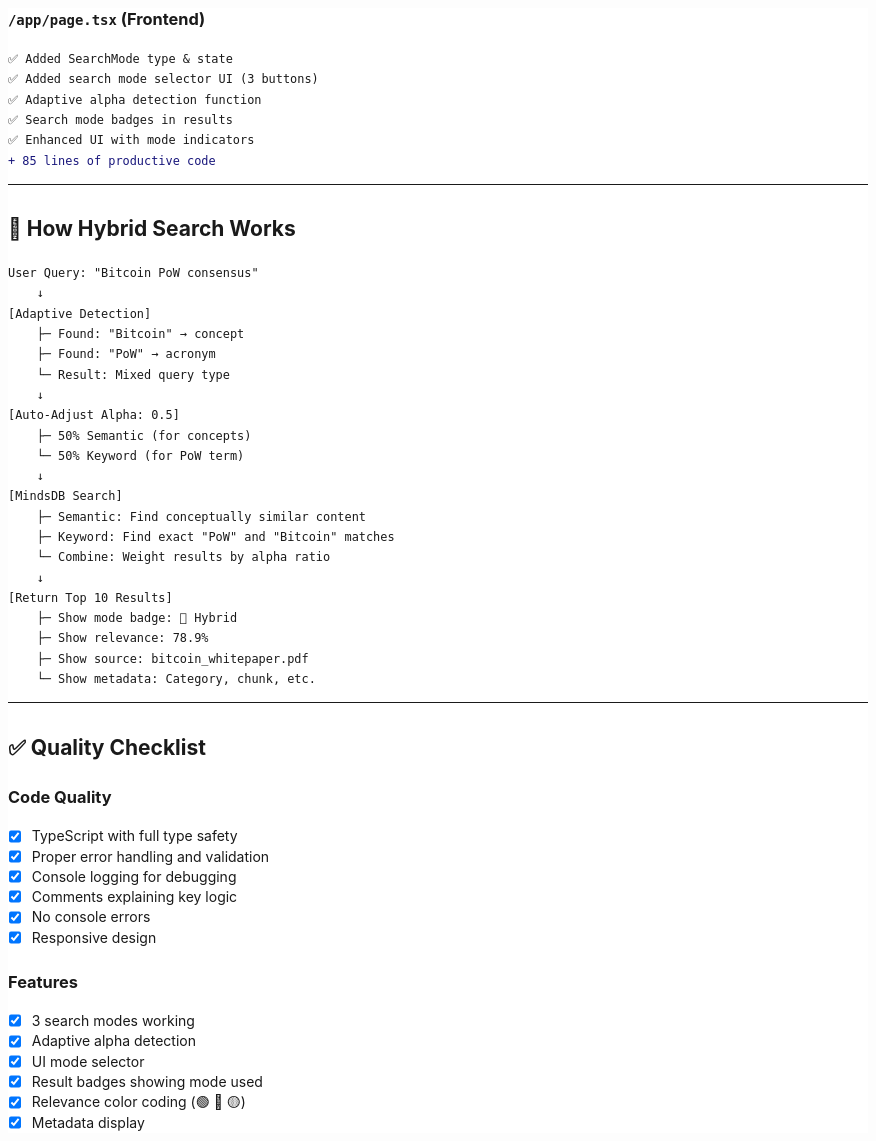 ### `/app/page.tsx` (Frontend)
```diff
✅ Added SearchMode type & state
✅ Added search mode selector UI (3 buttons)
✅ Adaptive alpha detection function
✅ Search mode badges in results
✅ Enhanced UI with mode indicators
+ 85 lines of productive code
```

---

## 🧠 How Hybrid Search Works

```
User Query: "Bitcoin PoW consensus"
    ↓
[Adaptive Detection]
    ├─ Found: "Bitcoin" → concept
    ├─ Found: "PoW" → acronym
    └─ Result: Mixed query type
    ↓
[Auto-Adjust Alpha: 0.5]
    ├─ 50% Semantic (for concepts)
    └─ 50% Keyword (for PoW term)
    ↓
[MindsDB Search]
    ├─ Semantic: Find conceptually similar content
    ├─ Keyword: Find exact "PoW" and "Bitcoin" matches
    └─ Combine: Weight results by alpha ratio
    ↓
[Return Top 10 Results]
    ├─ Show mode badge: 🔀 Hybrid
    ├─ Show relevance: 78.9%
    ├─ Show source: bitcoin_whitepaper.pdf
    └─ Show metadata: Category, chunk, etc.
```

---

## ✅ Quality Checklist

### Code Quality
- [x] TypeScript with full type safety
- [x] Proper error handling and validation
- [x] Console logging for debugging
- [x] Comments explaining key logic
- [x] No console errors
- [x] Responsive design

### Features
- [x] 3 search modes working
- [x] Adaptive alpha detection
- [x] UI mode selector
- [x] Result badges showing mode used
- [x] Relevance color coding (🟢 🔵 🟡)
- [x] Metadata display
